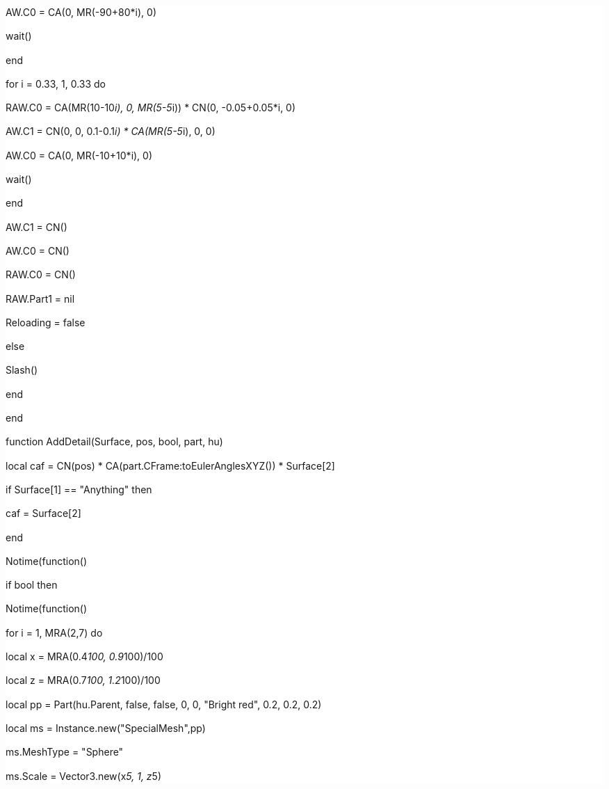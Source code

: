 AW.C0 = CA(0, MR(-90+80*i), 0)

wait()

end

for i = 0.33, 1, 0.33 do

RAW.C0 = CA(MR(10-10*i), 0, MR(5-5*i)) * CN(0, -0.05+0.05*i, 0)

AW.C1 = CN(0, 0, 0.1-0.1*i) * CA(MR(5-5*i), 0, 0)

AW.C0 = CA(0, MR(-10+10*i), 0)

wait()

end

AW.C1 = CN()

AW.C0 = CN()

RAW.C0 = CN()

RAW.Part1 = nil

Reloading = false

else

Slash()

end

end


function AddDetail(Surface, pos, bool, part, hu)

local caf = CN(pos) * CA(part.CFrame:toEulerAnglesXYZ()) * Surface[2]

if Surface[1] == "Anything" then

caf = Surface[2]

end

Notime(function()

if bool then

Notime(function()

for i = 1, MRA(2,7) do

local x = MRA(0.4*100, 0.9*100)/100

local z = MRA(0.7*100, 1.2*100)/100

local pp = Part(hu.Parent, false, false, 0, 0, "Bright red", 0.2, 0.2, 0.2)

local ms = Instance.new("SpecialMesh",pp)

ms.MeshType = "Sphere"

ms.Scale = Vector3.new(x*5, 1, z*5)
